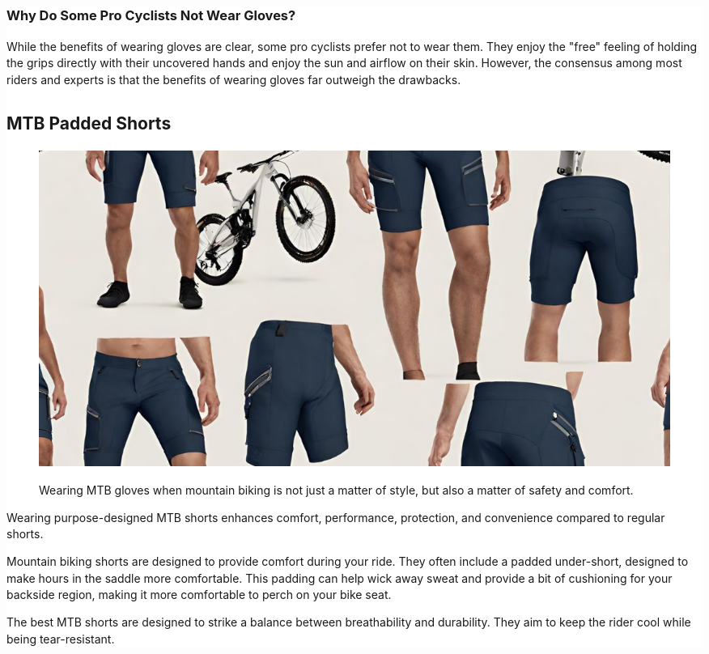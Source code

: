 ### Why Do Some Pro Cyclists Not Wear Gloves?

While the benefits of wearing gloves are clear, some pro cyclists prefer not to wear them. They enjoy the "free" feeling of holding the grips directly with their uncovered hands and enjoy the sun and airflow on their skin. However, the consensus among most riders and experts is that the benefits of wearing gloves far outweigh the drawbacks.

## MTB Padded Shorts

<figure>

![Best mtb shorts when mountain biking](images/Best-mtb-shorts-when-mountain-biking.jpg)

<figcaption>

Wearing MTB gloves when mountain biking is not just a matter of style, but also a matter of safety and comfort.

</figcaption>

</figure>

Wearing purpose-designed MTB shorts enhances comfort, performance, protection, and convenience compared to regular shorts.

Mountain biking shorts are designed to provide comfort during your ride. They often include a padded under-short, designed to make hours in the saddle more comfortable. This padding can help wick away sweat and provide a bit of cushioning for your backside region, making it more comfortable to perch on your bike seat.

The best MTB shorts are designed to strike a balance between breathability and durability. They aim to keep the rider cool while being tear-resistant.

